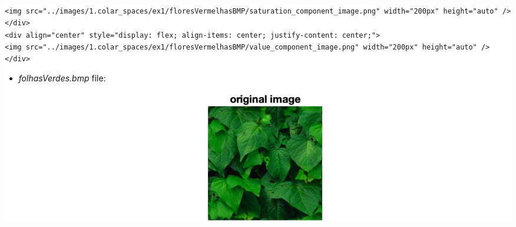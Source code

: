     <img src="../images/1.colar_spaces/ex1/floresVermelhasBMP/saturation_component_image.png" width="200px" height="auto" />
    </div>
    <div align="center" style="display: flex; align-items: center; justify-content: center;">
    <img src="../images/1.colar_spaces/ex1/floresVermelhasBMP/value_component_image.png" width="200px" height="auto" />
    </div>

- *folhasVerdes.bmp* file:

    <div align="center" style="display: flex; align-items: center; justify-content: center;">
    <img src="../images/1.colar_spaces/ex1/folhasVerdesBMP/original_image.png" width="200px" height="auto" />
    </div>
    <div align="center" style="display: flex; align-items: center; justify-content: center;">